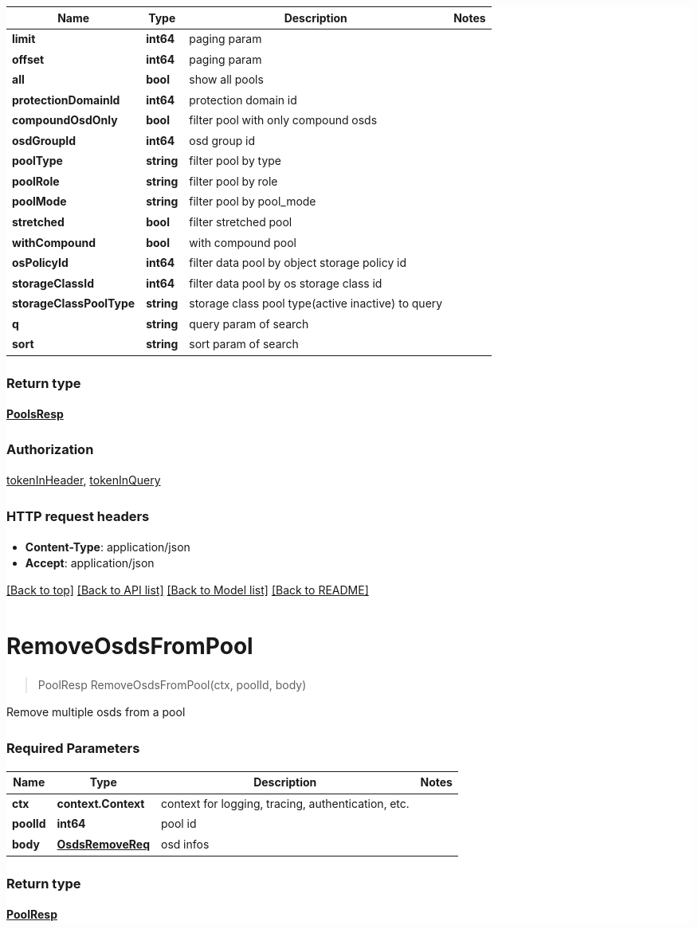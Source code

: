 Name | Type | Description  | Notes
------------- | ------------- | ------------- | -------------
 **limit** | **int64**| paging param | 
 **offset** | **int64**| paging param | 
 **all** | **bool**| show all pools | 
 **protectionDomainId** | **int64**| protection domain id | 
 **compoundOsdOnly** | **bool**| filter pool with only compound osds | 
 **osdGroupId** | **int64**| osd group id | 
 **poolType** | **string**| filter pool by type | 
 **poolRole** | **string**| filter pool by role | 
 **poolMode** | **string**| filter pool by pool_mode | 
 **stretched** | **bool**| filter stretched pool | 
 **withCompound** | **bool**| with compound pool | 
 **osPolicyId** | **int64**| filter data pool by object storage policy id | 
 **storageClassId** | **int64**| filter data pool by os storage class id | 
 **storageClassPoolType** | **string**| storage class pool type(active inactive) to query | 
 **q** | **string**| query param of search | 
 **sort** | **string**| sort param of search | 

### Return type

[**PoolsResp**](PoolsResp.md)

### Authorization

[tokenInHeader](../README.md#tokenInHeader), [tokenInQuery](../README.md#tokenInQuery)

### HTTP request headers

 - **Content-Type**: application/json
 - **Accept**: application/json

[[Back to top]](#) [[Back to API list]](../README.md#documentation-for-api-endpoints) [[Back to Model list]](../README.md#documentation-for-models) [[Back to README]](../README.md)

# **RemoveOsdsFromPool**
> PoolResp RemoveOsdsFromPool(ctx, poolId, body)


Remove multiple osds from a pool

### Required Parameters

Name | Type | Description  | Notes
------------- | ------------- | ------------- | -------------
 **ctx** | **context.Context** | context for logging, tracing, authentication, etc.
  **poolId** | **int64**| pool id | 
  **body** | [**OsdsRemoveReq**](OsdsRemoveReq.md)| osd infos | 

### Return type

[**PoolResp**](PoolResp.md)
